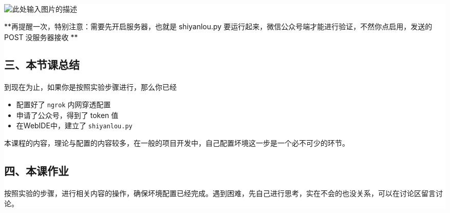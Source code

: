 
![此处输入图片的描述](https://dn-anything-about-doc.qbox.me/document-uid212008labid2269timestamp1478747727605.png/wm)

**再提醒一次，特别注意：需要先开启服务器，也就是 shiyanlou.py 要运行起来，微信公众号端才能进行验证，不然你点启用，发送的 POST 没服务器接收 **

## 三、本节课总结

到现在为止，如果你是按照实验步骤进行，那么你已经

- 配置好了 `ngrok` 内网穿透配置
- 申请了公众号，得到了 token 值
- 在WebIDE中，建立了 `shiyanlou.py`

本课程的内容，理论与配置的内容较多，在一般的项目开发中，自己配置坏境这一步是一个必不可少的环节。


## 四、本课作业

按照实验的步骤，进行相关内容的操作，确保坏境配置已经完成。遇到困难，先自己进行思考，实在不会的也没关系，可以在讨论区留言讨论。